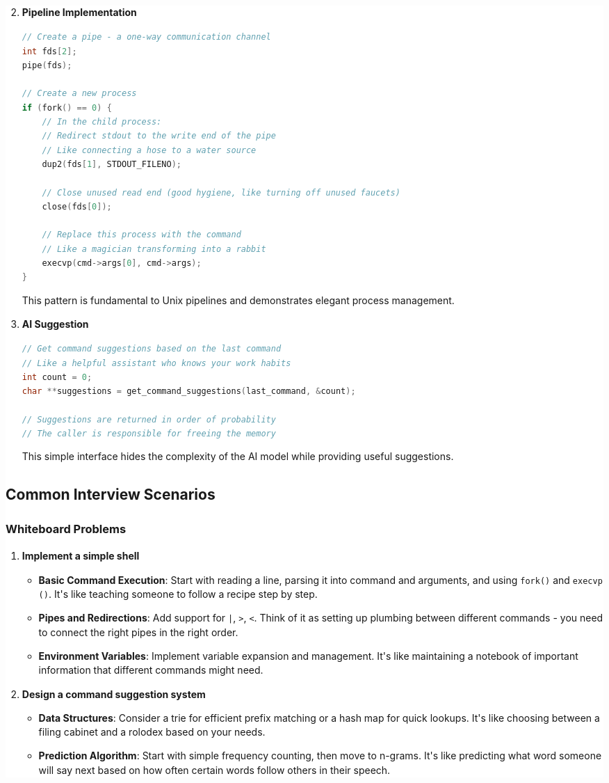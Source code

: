 2. **Pipeline Implementation**
   ```c
   // Create a pipe - a one-way communication channel
   int fds[2];
   pipe(fds);
   
   // Create a new process
   if (fork() == 0) {
       // In the child process:
       // Redirect stdout to the write end of the pipe
       // Like connecting a hose to a water source
       dup2(fds[1], STDOUT_FILENO);
       
       // Close unused read end (good hygiene, like turning off unused faucets)
       close(fds[0]);
       
       // Replace this process with the command
       // Like a magician transforming into a rabbit
       execvp(cmd->args[0], cmd->args);
   }
   ```
   This pattern is fundamental to Unix pipelines and demonstrates elegant process management.

3. **AI Suggestion**
   ```c
   // Get command suggestions based on the last command
   // Like a helpful assistant who knows your work habits
   int count = 0;
   char **suggestions = get_command_suggestions(last_command, &count);
   
   // Suggestions are returned in order of probability
   // The caller is responsible for freeing the memory
   ```
   This simple interface hides the complexity of the AI model while providing useful suggestions.

## Common Interview Scenarios

### Whiteboard Problems
1. **Implement a simple shell**
   - **Basic Command Execution**: Start with reading a line, parsing it into command and arguments, and using `fork()` and `execvp()`. It's like teaching someone to follow a recipe step by step.
     
   - **Pipes and Redirections**: Add support for `|`, `>`, `<`. Think of it as setting up plumbing between different commands - you need to connect the right pipes in the right order.
     
   - **Environment Variables**: Implement variable expansion and management. It's like maintaining a notebook of important information that different commands might need.

2. **Design a command suggestion system**
   - **Data Structures**: Consider a trie for efficient prefix matching or a hash map for quick lookups. It's like choosing between a filing cabinet and a rolodex based on your needs.
     
   - **Prediction Algorithm**: Start with simple frequency counting, then move to n-grams. It's like predicting what word someone will say next based on how often certain words follow others in their speech.
     